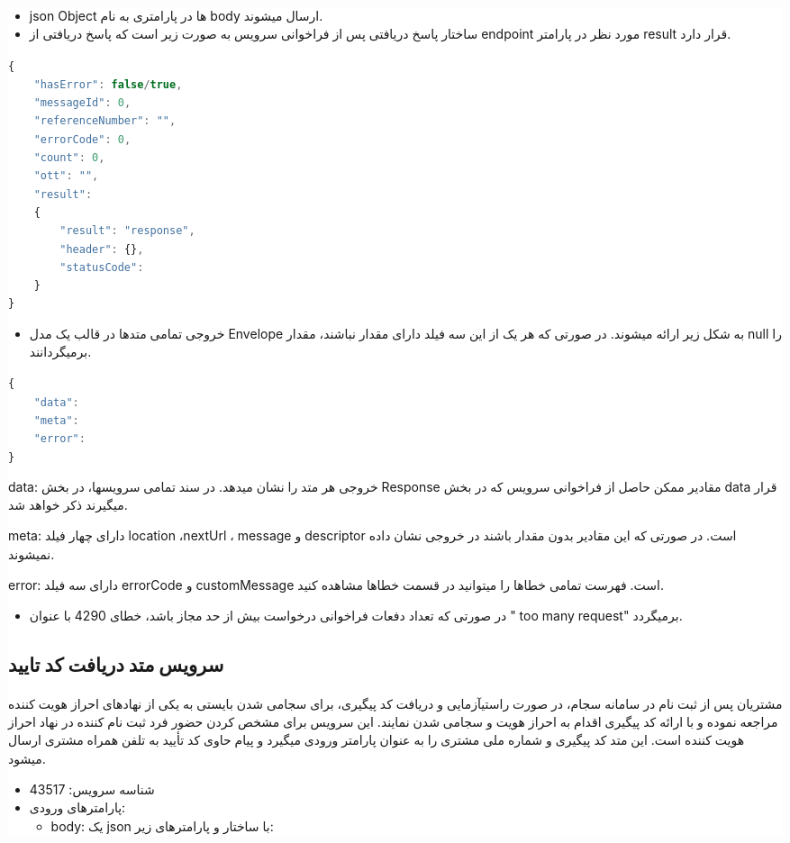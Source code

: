 * json Object ها در پارامتری به نام body  ارسال می­شوند.
* ساختار پاسخ دریافتی پس از فراخوانی سرویس به صورت زیر است که پاسخ دریافتی از endpoint  مورد نظر در پارامتر result قرار دارد.

```javascript
{
	"hasError": false/true,
	"messageId": 0,
	"referenceNumber": "",
	"errorCode": 0,
	"count": 0,
	"ott": "",
	"result": 
	{
		"result": "response",
		"header": {},
		"statusCode":
	}
}
```

* خروجی تمامی متدها در قالب یک مدل Envelope به شکل زیر ارائه میشوند. در صورتی که هر یک از این سه فیلد دارای مقدار نباشند، مقدار null را برمیگردانند.

```javascript
{
	"data":
	"meta":
	"error":
}
```

data: خروجی هر متد را نشان میدهد. در سند تمامی سرویسها، در بخش Response مقادیر ممکن حاصل از فراخوانی سرویس که در بخش data قرار میگیرند ذکر خواهد شد.

meta: دارای چهار فیلد location ،nextUrl ، message و descriptor است. در صورتی که این مقادیر بدون مقدار باشند در خروجی نشان داده نمیشوند.

error: دارای سه فیلد errorCode و customMessage است. فهرست تمامی خطاها را میتوانید در قسمت خطاها مشاهده کنید.

* در صورتی که تعداد دفعات فراخوانی درخواست بیش از حد مجاز باشد، خطای 4290 با عنوان " too many request" برمی­گردد.

<div class="box-end">
</div>

## سرویس متد  دریافت  کد  تایید
مشتریان  پس  از  ثبت  نام  در  سامانه  سجام،  در  صورت  راستیآزمایی  و  دریافت  کد  پیگیری،  برای  سجامی  شدن  بایستی  به  یکی  از  نهادهای  احراز  هویت  کننده  مراجعه  نموده  و  با  ارائه  کد  پیگیری  اقدام  به  احراز  هویت و  سجامی  شدن  نمایند. این سرویس برای  مشخص کردن  حضور  فرد  ثبت  نام  کننده  در  نهاد  احراز  هویت  کننده  است. این  متد  کد  پیگیری  و  شماره  ملی  مشتری  را  به  عنوان  پارامتر  ورودی  میگیرد  و  پیام  حاوی  کد  تأیید  به  تلفن  همراه  مشتری  ارسال  میشود.
* شناسه سرویس: 43517
* پارامترهای ورودی:
	* body: یک json با ساختار و پارامترهای زیر:
